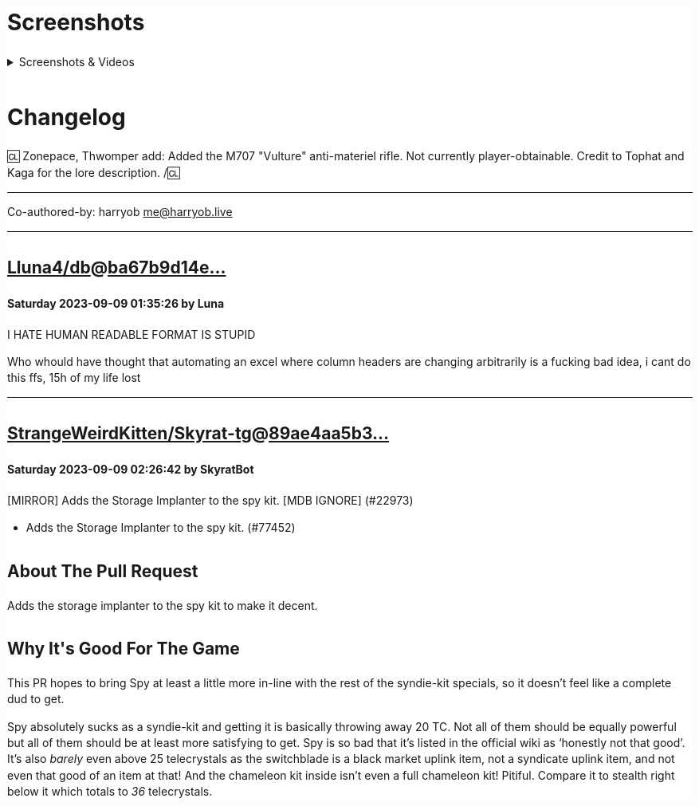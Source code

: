 # Screenshots
<details><summary>Screenshots & Videos</summary></details>

# Changelog
:cl: Zonepace, Thwomper
add: Added the M707 "Vulture" anti-materiel rifle. Not currently
player-obtainable. Credit to Tophat and Kaga for the lore description.
/:cl:

---------

Co-authored-by: harryob <me@harryob.live>

---
## [Lluna4/db](https://github.com/Lluna4/db)@[ba67b9d14e...](https://github.com/Lluna4/db/commit/ba67b9d14e710f3c6bdab47ec05571acbe795c72)
#### Saturday 2023-09-09 01:35:26 by Luna

I HATE HUMAN READABLE FORMAT IS STUPID

Who whould have thought that automating an excel where column headers are changing arbitrarily is a fucking bad idea, i cant do this ffs, 15h of my life lost

---
## [StrangeWeirdKitten/Skyrat-tg](https://github.com/StrangeWeirdKitten/Skyrat-tg)@[89ae4aa5b3...](https://github.com/StrangeWeirdKitten/Skyrat-tg/commit/89ae4aa5b3725a33b632cae32f8059afb8105384)
#### Saturday 2023-09-09 02:26:42 by SkyratBot

[MIRROR] Adds the Storage Implanter to the spy kit. [MDB IGNORE] (#22973)

* Adds the Storage Implanter to the spy kit. (#77452)

## About The Pull Request

Adds the storage implanter to the spy kit to make it decent.

## Why It's Good For The Game
This PR hopes to bring Spy at least a little more in-line with the rest
of the syndie-kit specials, so it doesn’t feel like a complete dud to
get.

Spy absolutely sucks as a syndie-kit and getting it is basically
throwing away 20 TC. Not all of them should be equally powerful but all
of them should be at least more satisfying to get. Spy is so bad that
it’s listed in the official wiki as ‘honestly not that good’. It’s also
_barely_ even above 25 telecrystals as the switchblade is a black market
uplink item, not a syndicate uplink item, and not even that good of an
item at that! And the chameleon kit inside isn’t even a full chameleon
kit! Pitiful. Compare it to stealth right below it which totals to _36_
telecrystals.


[1]:  https://lore.kernel.org/lkml/20181029221037.87724-1-dancol@google.com/
[2]:  https://lore.kernel.org/lkml/874lbtjvtd.fsf@oldenburg2.str.redhat.com/
[3]:  https://lore.kernel.org/lkml/20181204132604.aspfupwjgjx6fhva@brauner.io/
[4]:  https://lore.kernel.org/lkml/20181203180224.fkvw4kajtbvru2ku@brauner.io/
[5]:  https://lore.kernel.org/lkml/20181121213946.GA10795@mail.hallyn.com/
[6]:  https://lore.kernel.org/lkml/20181120103111.etlqp7zop34v6nv4@brauner.io/
[7]:  https://lore.kernel.org/lkml/36323361-90BD-41AF-AB5B-EE0D7BA02C21@amacapital.net/
[8]:  https://lore.kernel.org/lkml/87tvjxp8pc.fsf@xmission.com/
[9]:  https://asciinema.org/a/IQjuCHew6bnq1cr78yuMv16cy
[11]: https://lore.kernel.org/lkml/F53D6D38-3521-4C20-9034-5AF447DF62FF@amacapital.net/
[12]: https://lore.kernel.org/lkml/87zhtjn8ck.fsf@xmission.com/
[13]: https://lore.kernel.org/lkml/871s6u9z6u.fsf@xmission.com/
[14]: https://lore.kernel.org/lkml/20181206231742.xxi4ghn24z4h2qki@brauner.io/
[15]: https://lore.kernel.org/lkml/20181207003124.GA11160@mail.hallyn.com/
[16]: https://lore.kernel.org/lkml/20181207015423.4miorx43l3qhppfz@brauner.io/
[17]: https://lore.kernel.org/lkml/CAGXu5jL8PciZAXvOvCeCU3wKUEB_dU-O3q0tDw4uB_ojMvDEew@mail.gmail.com/
[18]: https://lore.kernel.org/lkml/20181206222746.GB9224@mail.hallyn.com/
[19]: https://lore.kernel.org/lkml/20181208054059.19813-1-christian@brauner.io/
[20]: https://lore.kernel.org/lkml/8736rebl9s.fsf@oldenburg.str.redhat.com/
[21]: https://lore.kernel.org/lkml/20181228152012.dbf0508c2508138efc5f2bbe@linux-foundation.org/
[22]: https://lore.kernel.org/lkml/20181228233725.722tdfgijxcssg76@brauner.io/
[23]: https://lwn.net/Articles/773459/
[24]: https://lore.kernel.org/lkml/8736rebl9s.fsf@oldenburg.str.redhat.com/
[25]: https://lore.kernel.org/lkml/CAK8P3a0ej9NcJM8wXNPbcGUyOUZYX+VLoDFdbenW3s3114oQZw@mail.gmail.com/